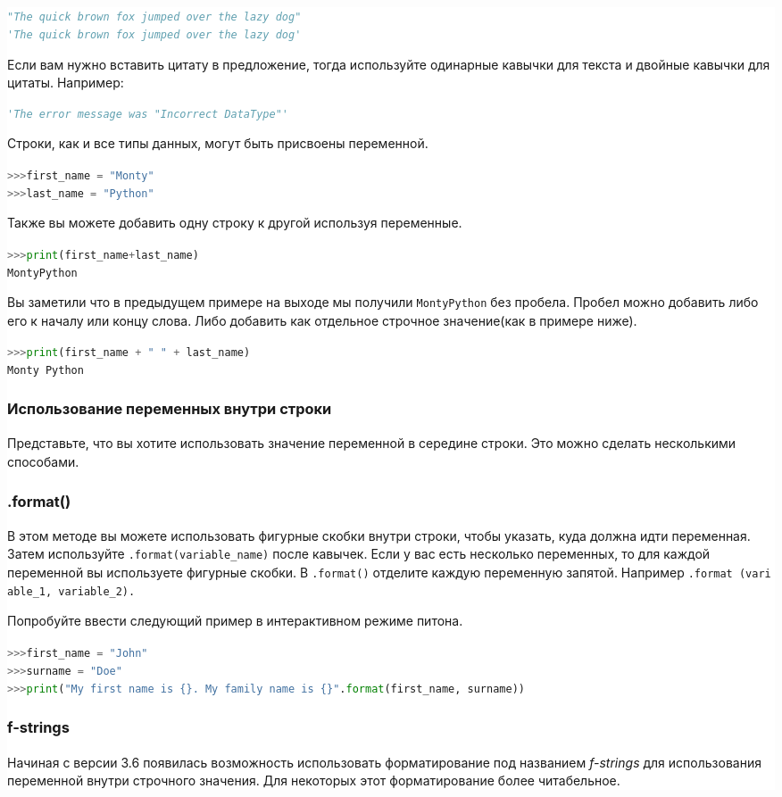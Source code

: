```python
"The quick brown fox jumped over the lazy dog"
'The quick brown fox jumped over the lazy dog'
```
Если вам нужно вставить цитату в предложение, тогда используйте одинарные кавычки для текста и двойные кавычки для цитаты. Например:

```python
'The error message was "Incorrect DataType"'
```

Строки, как и все типы данных, могут быть присвоены переменной.

```python
>>>first_name = "Monty"
>>>last_name = "Python"
```

Также вы можете добавить одну строку к другой используя переменные. 

```python
>>>print(first_name+last_name)
MontyPython
```

Вы заметили что в предыдущем примере на выходе мы получили `MontyPython` без пробела. Пробел можно добавить либо его к началу или концу слова. Либо добавить как отдельное строчное значение(как в примере ниже).

```python
>>>print(first_name + " " + last_name)
Monty Python
```

### Использование переменных внутри строки

Представьте, что вы хотите использовать значение переменной в середине строки. Это можно сделать несколькими способами.

### .format()

В этом методе вы можете использовать фигурные скобки внутри строки, чтобы указать, куда должна идти переменная. Затем используйте `.format(variable_name)` после кавычек. Если у вас есть несколько переменных, то для каждой переменной вы используете фигурные скобки. В `.format()` отделите каждую переменную запятой. Например `.format (variable_1, variable_2).`

Попробуйте ввести следующий пример в интерактивном режиме питона.

```python
>>>first_name = "John"
>>>surname = "Doe"
>>>print("My first name is {}. My family name is {}".format(first_name, surname))
```

### f-strings

Начиная с версии 3.6 появилась возможность использовать форматирование под названием *f-strings* для использования переменной внутри строчного значения. Для некоторых этот форматирование более читабельное.
